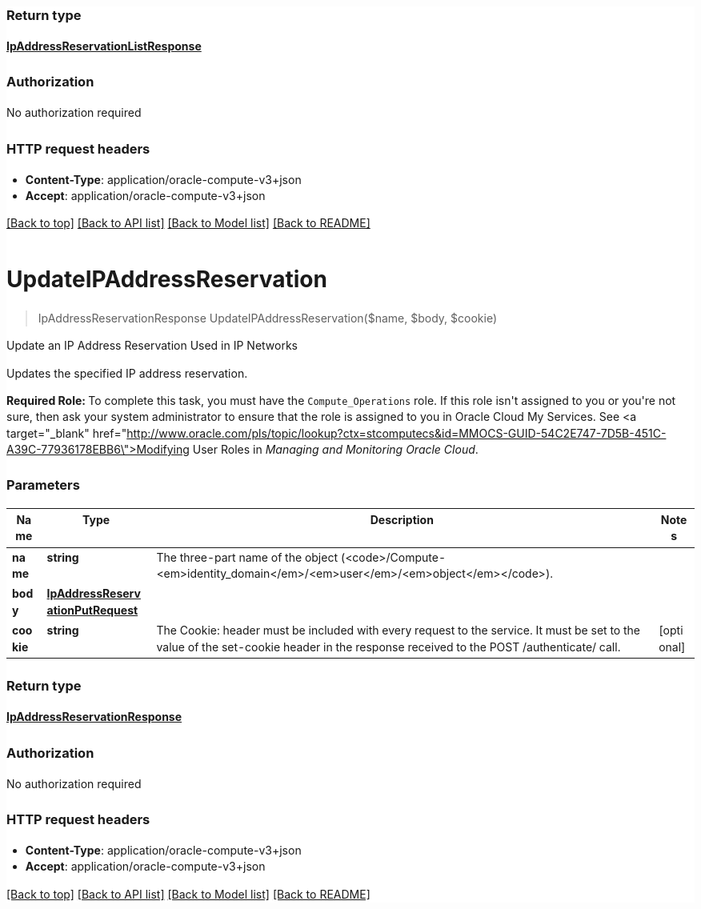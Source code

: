 ### Return type

[**IpAddressReservationListResponse**](IpAddressReservation-list-response.md)

### Authorization

No authorization required

### HTTP request headers

 - **Content-Type**: application/oracle-compute-v3+json
 - **Accept**: application/oracle-compute-v3+json

[[Back to top]](#) [[Back to API list]](../README.md#documentation-for-api-endpoints) [[Back to Model list]](../README.md#documentation-for-models) [[Back to README]](../README.md)

# **UpdateIPAddressReservation**
> IpAddressReservationResponse UpdateIPAddressReservation($name, $body, $cookie)

Update an IP Address Reservation Used in IP Networks

Updates the specified IP address reservation.<p><b>Required Role: </b>To complete this task, you must have the <code>Compute_Operations</code> role. If this role isn't assigned to you or you're not sure, then ask your system administrator to ensure that the role is assigned to you in Oracle Cloud My Services. See <a target=\"_blank\" href=\"http://www.oracle.com/pls/topic/lookup?ctx=stcomputecs&id=MMOCS-GUID-54C2E747-7D5B-451C-A39C-77936178EBB6\">Modifying User Roles</a> in <em>Managing and Monitoring Oracle Cloud</em>.


### Parameters

Name | Type | Description  | Notes
------------- | ------------- | ------------- | -------------
 **name** | **string**| The three-part name of the object (&lt;code&gt;/Compute-&lt;em&gt;identity_domain&lt;/em&gt;/&lt;em&gt;user&lt;/em&gt;/&lt;em&gt;object&lt;/em&gt;&lt;/code&gt;). | 
 **body** | [**IpAddressReservationPutRequest**](IpAddressReservationPutRequest.md)|  | 
 **cookie** | **string**| The Cookie: header must be included with every request to the service. It must be set to the value of the set-cookie header in the response received to the POST /authenticate/ call. | [optional] 

### Return type

[**IpAddressReservationResponse**](IpAddressReservation-response.md)

### Authorization

No authorization required

### HTTP request headers

 - **Content-Type**: application/oracle-compute-v3+json
 - **Accept**: application/oracle-compute-v3+json

[[Back to top]](#) [[Back to API list]](../README.md#documentation-for-api-endpoints) [[Back to Model list]](../README.md#documentation-for-models) [[Back to README]](../README.md)

